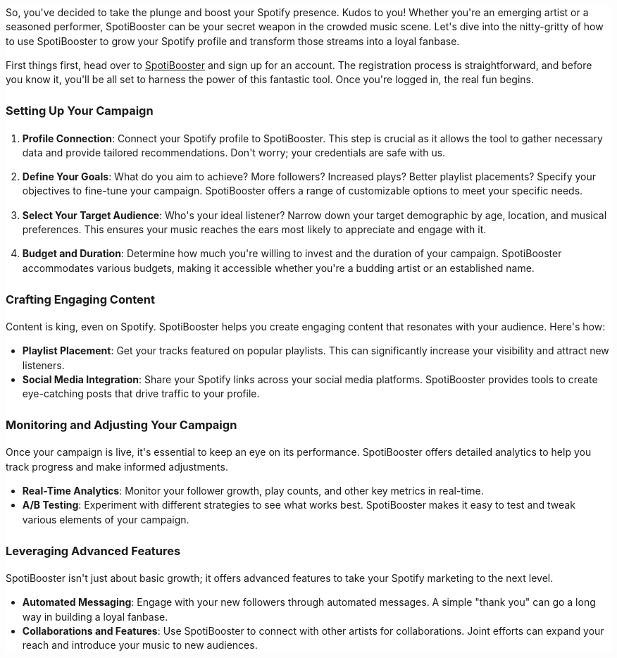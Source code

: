 So, you've decided to take the plunge and boost your Spotify presence. Kudos to you! Whether you're an emerging artist or a seasoned performer, SpotiBooster can be your secret weapon in the crowded music scene. Let's dive into the nitty-gritty of how to use SpotiBooster to grow your Spotify profile and transform those streams into a loyal fanbase.

First things first, head over to [SpotiBooster](https://spotibooster.com) and sign up for an account. The registration process is straightforward, and before you know it, you'll be all set to harness the power of this fantastic tool. Once you're logged in, the real fun begins.

### Setting Up Your Campaign

1. **Profile Connection**: Connect your Spotify profile to SpotiBooster. This step is crucial as it allows the tool to gather necessary data and provide tailored recommendations. Don't worry; your credentials are safe with us.

2. **Define Your Goals**: What do you aim to achieve? More followers? Increased plays? Better playlist placements? Specify your objectives to fine-tune your campaign. SpotiBooster offers a range of customizable options to meet your specific needs.

3. **Select Your Target Audience**: Who's your ideal listener? Narrow down your target demographic by age, location, and musical preferences. This ensures your music reaches the ears most likely to appreciate and engage with it.

4. **Budget and Duration**: Determine how much you're willing to invest and the duration of your campaign. SpotiBooster accommodates various budgets, making it accessible whether you're a budding artist or an established name.

### Crafting Engaging Content

Content is king, even on Spotify. SpotiBooster helps you create engaging content that resonates with your audience. Here's how:



- **Playlist Placement**: Get your tracks featured on popular playlists. This can significantly increase your visibility and attract new listeners.
- **Social Media Integration**: Share your Spotify links across your social media platforms. SpotiBooster provides tools to create eye-catching posts that drive traffic to your profile.

### Monitoring and Adjusting Your Campaign

Once your campaign is live, it's essential to keep an eye on its performance. SpotiBooster offers detailed analytics to help you track progress and make informed adjustments.

- **Real-Time Analytics**: Monitor your follower growth, play counts, and other key metrics in real-time.
- **A/B Testing**: Experiment with different strategies to see what works best. SpotiBooster makes it easy to test and tweak various elements of your campaign.

### Leveraging Advanced Features

SpotiBooster isn't just about basic growth; it offers advanced features to take your Spotify marketing to the next level.

- **Automated Messaging**: Engage with your new followers through automated messages. A simple "thank you" can go a long way in building a loyal fanbase.
- **Collaborations and Features**: Use SpotiBooster to connect with other artists for collaborations. Joint efforts can expand your reach and introduce your music to new audiences.
